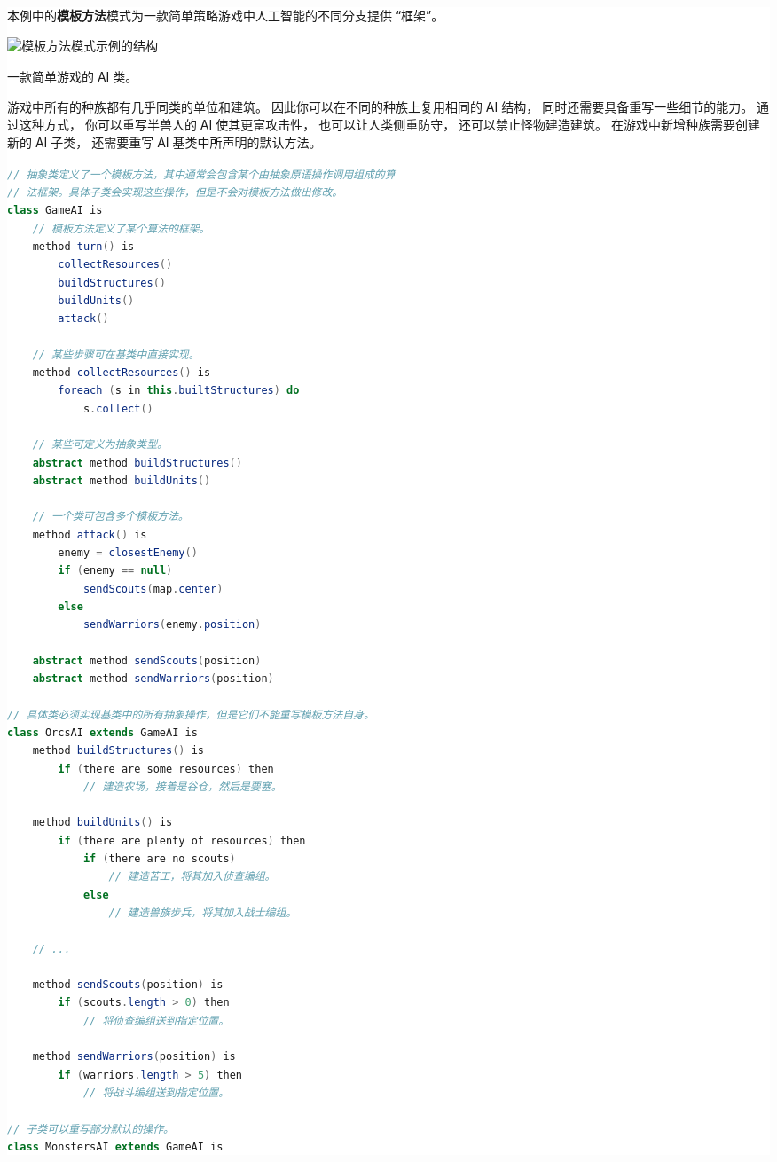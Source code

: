 本例中的**模板方法**模式为一款简单策略游戏中人工智能的不同分支提供 “框架”。

![模板方法模式示例的结构](https://raw.githubusercontent.com/dunwu/images/dev/snap/20210517202308.png)

一款简单游戏的 AI 类。

游戏中所有的种族都有几乎同类的单位和建筑。 因此你可以在不同的种族上复用相同的 AI 结构， 同时还需要具备重写一些细节的能力。 通过这种方式， 你可以重写半兽人的 AI 使其更富攻击性， 也可以让人类侧重防守， 还可以禁止怪物建造建筑。 在游戏中新增种族需要创建新的 AI 子类， 还需要重写 AI 基类中所声明的默认方法。

```java
// 抽象类定义了一个模板方法，其中通常会包含某个由抽象原语操作调用组成的算
// 法框架。具体子类会实现这些操作，但是不会对模板方法做出修改。
class GameAI is
    // 模板方法定义了某个算法的框架。
    method turn() is
        collectResources()
        buildStructures()
        buildUnits()
        attack()

    // 某些步骤可在基类中直接实现。
    method collectResources() is
        foreach (s in this.builtStructures) do
            s.collect()

    // 某些可定义为抽象类型。
    abstract method buildStructures()
    abstract method buildUnits()

    // 一个类可包含多个模板方法。
    method attack() is
        enemy = closestEnemy()
        if (enemy == null)
            sendScouts(map.center)
        else
            sendWarriors(enemy.position)

    abstract method sendScouts(position)
    abstract method sendWarriors(position)

// 具体类必须实现基类中的所有抽象操作，但是它们不能重写模板方法自身。
class OrcsAI extends GameAI is
    method buildStructures() is
        if (there are some resources) then
            // 建造农场，接着是谷仓，然后是要塞。

    method buildUnits() is
        if (there are plenty of resources) then
            if (there are no scouts)
                // 建造苦工，将其加入侦查编组。
            else
                // 建造兽族步兵，将其加入战士编组。

    // ...

    method sendScouts(position) is
        if (scouts.length > 0) then
            // 将侦查编组送到指定位置。

    method sendWarriors(position) is
        if (warriors.length > 5) then
            // 将战斗编组送到指定位置。

// 子类可以重写部分默认的操作。
class MonstersAI extends GameAI is
```
